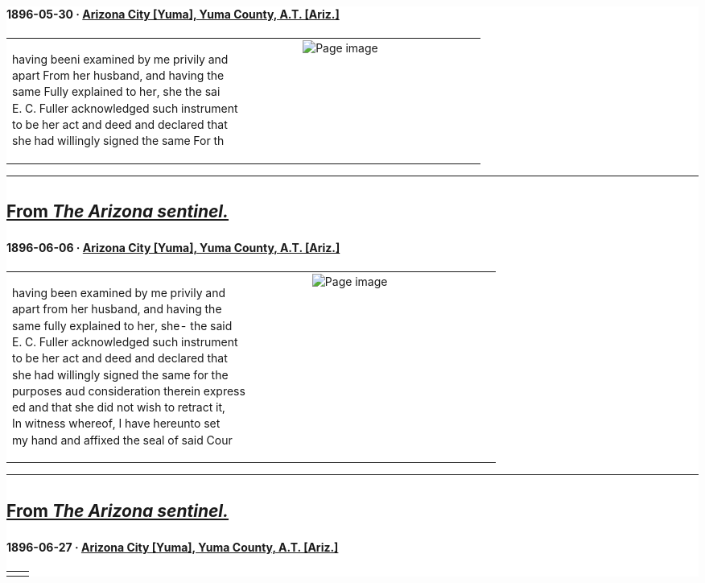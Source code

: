 #### 1896-05-30 &middot; [Arizona City [Yuma], Yuma County, A.T. [Ariz.]](http://dbpedia.org/resource/Yuma%2C_Arizona)

<table style="width: 100%;"><tr><td style="width: 50%">

  
having beeni examined by me privily and  
apart From her husband, and having the  
same Fully explained to her, she the sai  
E. C. Fuller acknowledged such instrument  
to be her act and deed and declared that  
she had willingly signed the same For th
</td><td style="width: 50%; max-height: 75%; margin: auto; display: block;">
<img alt="Page image" src="https://tile.loc.gov/image-services/iiif/service:ndnp:az:batch_az_gilachub_ver01:data:sn84021912:00211104314:1896053001:0844/pct:47.52545248868778,63.91795730431143,12.089932126696832,3.0661364587693596/!600,600/0/default.jpg"/>
</td>
</tr></table>

---

## [From _The Arizona sentinel._](https://www.loc.gov/resource/sn84021912/1896-06-06/ed-1/?sp=4)

#### 1896-06-06 &middot; [Arizona City [Yuma], Yuma County, A.T. [Ariz.]](http://dbpedia.org/resource/Yuma%2C_Arizona)

<table style="width: 100%;"><tr><td style="width: 50%">

  
having been examined by me privily and  
apart from her husband, and having the  
same fully explained to her, she- the said  
E. C. Fuller acknowledged such instrument  
to be her act and deed and declared that  
she had willingly signed the same for the  
purposes aud consideration therein express  
ed and that she did not wish to retract it,  
In witness whereof, I have hereunto set  
my hand and affixed the seal of said Cour
</td><td style="width: 50%; max-height: 75%; margin: auto; display: block;">
<img alt="Page image" src="https://tile.loc.gov/image-services/iiif/service:ndnp:az:batch_az_gilachub_ver01:data:sn84021912:00211104314:1896060601:0849/pct:46.728841870824056,64.90459806068189,11.859688195991092,5.088103430299239/!600,600/0/default.jpg"/>
</td>
</tr></table>

---

## [From _The Arizona sentinel._](https://www.loc.gov/resource/sn84021912/1896-06-27/ed-1/?sp=4)

#### 1896-06-27 &middot; [Arizona City [Yuma], Yuma County, A.T. [Ariz.]](http://dbpedia.org/resource/Yuma%2C_Arizona)

<table style="width: 100%;"><tr><td style="width: 50%">
